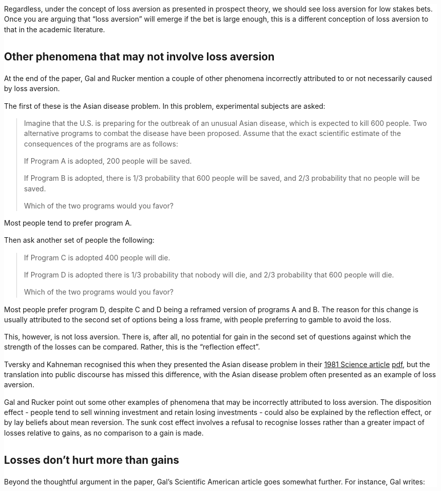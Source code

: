 Regardless, under the concept of loss aversion as presented in prospect theory, we should see loss aversion for low stakes bets. Once you are arguing that “loss aversion” will emerge if the bet is large enough, this is a different conception of loss aversion to that in the academic literature.

## Other phenomena that may not involve loss aversion

At the end of the paper, Gal and Rucker mention a couple of other phenomena incorrectly attributed to or not necessarily caused by loss aversion.

The first of these is the Asian disease problem. In this problem, experimental subjects are asked:

>Imagine that the U.S. is preparing for the outbreak of an unusual Asian disease, which is expected to kill 600 people. Two alternative programs to combat the disease have been proposed. Assume that the exact scientific estimate of the consequences of the programs are as follows:
>
>If Program A is adopted, 200 people will be saved.
>
>If Program B is adopted, there is 1/3 probability that 600 people will be saved, and 2/3 probability that no people will be saved.
>
>Which of the two programs would you favor?

Most people tend to prefer program A.

Then ask another set of people the following:

>If Program C is adopted 400 people will die.
>
>If Program D is adopted there is 1/3 probability that nobody will die, and 2/3 probability that 600 people will die.
>
>Which of the two programs would you favor?

Most people prefer program D, despite C and D being a reframed version of programs A and B. The reason for this change is usually attributed to the second set of options being a loss frame, with people preferring to gamble to avoid the loss.

This, however, is not loss aversion. There is, after all, no potential for gain in the second set of questions against which the strength of the losses can be compared. Rather, this is the “reflection effect”.

Tversky and Kahneman recognised this when they presented the Asian disease problem in their [1981 Science article](https://doi.org/10.1126/science.7455683) [pdf](http://www.stat.columbia.edu/~gelman/surveys.course/TverskyKahneman1981.pdf), but the translation into public discourse has missed this difference, with the Asian disease problem often presented as an example of loss aversion.

Gal and Rucker point out some other examples of phenomena that may be incorrectly attributed to loss aversion. The disposition effect - people tend to sell winning investment and retain losing investments - could also be explained by the reflection effect, or by lay beliefs about mean reversion. The sunk cost effect involves a refusal to recognise losses rather than a greater impact of losses relative to gains, as no comparison to a gain is made.

## Losses don’t hurt more than gains

Beyond the thoughtful argument in the paper, Gal’s Scientific American article goes somewhat further. For instance, Gal writes:
